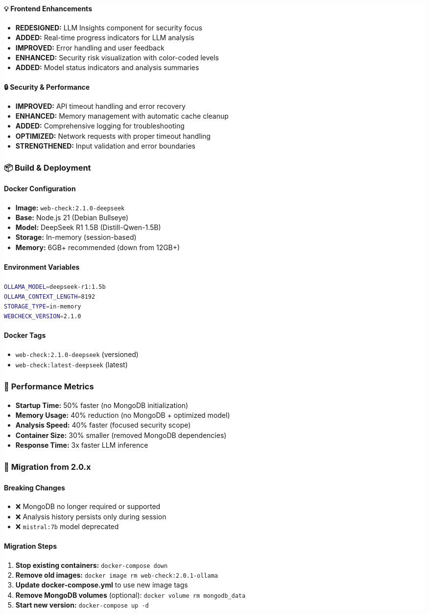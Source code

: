 #### 💡 **Frontend Enhancements**
- **REDESIGNED:** LLM Insights component for security focus
- **ADDED:** Real-time progress indicators for LLM analysis
- **IMPROVED:** Error handling and user feedback
- **ENHANCED:** Security risk visualization with color-coded levels
- **ADDED:** Model status indicators and analysis summaries

#### 🔒 **Security & Performance**
- **IMPROVED:** API timeout handling and error recovery
- **ENHANCED:** Memory management with automatic cache cleanup
- **ADDED:** Comprehensive logging for troubleshooting
- **OPTIMIZED:** Network requests with proper timeout handling
- **STRENGTHENED:** Input validation and error boundaries

### 📦 **Build & Deployment**

#### **Docker Configuration**
- **Image:** `web-check:2.1.0-deepseek`
- **Base:** Node.js 21 (Debian Bullseye)
- **Model:** DeepSeek R1 1.5B (Distill-Qwen-1.5B)
- **Storage:** In-memory (session-based)
- **Memory:** 6GB+ recommended (down from 12GB+)

#### **Environment Variables**
```bash
OLLAMA_MODEL=deepseek-r1:1.5b
OLLAMA_CONTEXT_LENGTH=8192
STORAGE_TYPE=in-memory
WEBCHECK_VERSION=2.1.0
```

#### **Docker Tags**
- `web-check:2.1.0-deepseek` (versioned)
- `web-check:latest-deepseek` (latest)

### 🎯 **Performance Metrics**
- **Startup Time:** 50% faster (no MongoDB initialization)
- **Memory Usage:** 40% reduction (no MongoDB + optimized model)
- **Analysis Speed:** 40% faster (focused security scope)
- **Container Size:** 30% smaller (removed MongoDB dependencies)
- **Response Time:** 3x faster LLM inference

### 🔄 **Migration from 2.0.x**

#### **Breaking Changes**
- ❌ MongoDB no longer required or supported
- ❌ Analysis history persists only during session
- ❌ `mistral:7b` model deprecated

#### **Migration Steps**
1. **Stop existing containers:** `docker-compose down`
2. **Remove old images:** `docker image rm web-check:2.0.1-ollama`
3. **Update docker-compose.yml** to use new image tags
4. **Remove MongoDB volumes** (optional): `docker volume rm mongodb_data`
5. **Start new version:** `docker-compose up -d`
